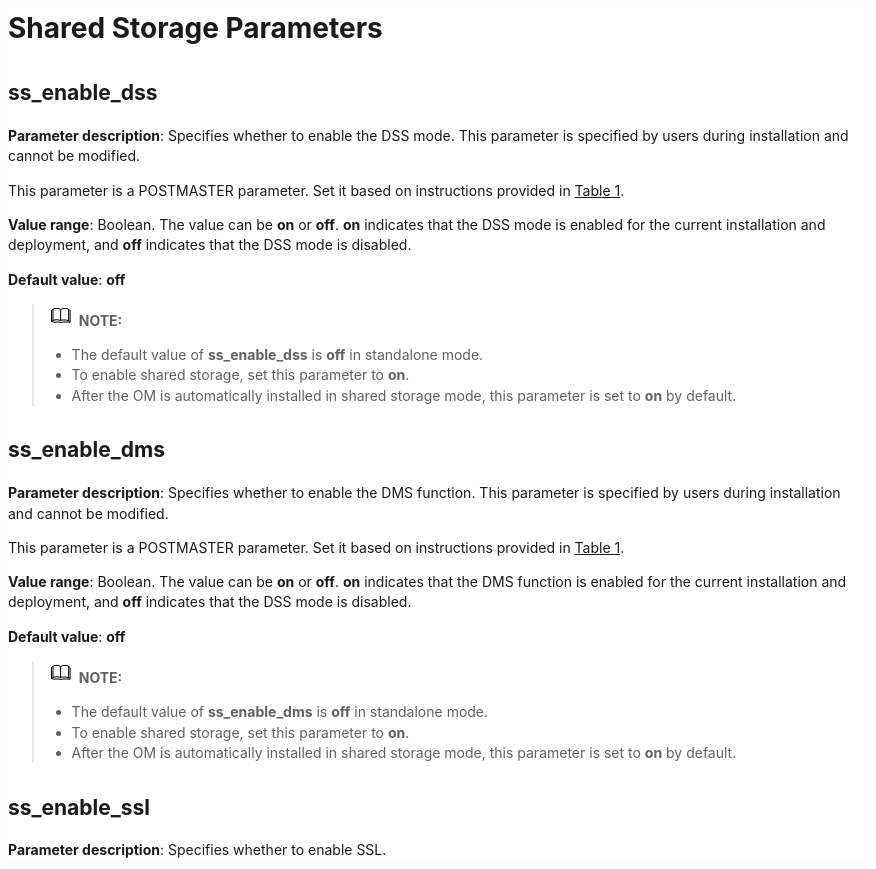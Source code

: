 # Shared Storage Parameters<a name="EN-US_TOPIC_0000001371524841"></a>

## ss\_enable\_dss<a name="section14941640131"></a>

**Parameter description**: Specifies whether to enable the DSS mode. This parameter is specified by users during installation and cannot be modified.

This parameter is a POSTMASTER parameter. Set it based on instructions provided in [Table 1](../DatabaseAdministrationGuide/resetting-parameters.md#en-us_topic_0283137176_en-us_topic_0237121562_en-us_topic_0059777490_t91a6f212010f4503b24d7943aed6d846).

**Value range**: Boolean. The value can be **on** or **off**. **on** indicates that the DSS mode is enabled for the current installation and deployment, and **off** indicates that the DSS mode is disabled.

**Default value**: **off**

>![](public_sys-resources/icon-note.gif) **NOTE:**
>-   The default value of **ss\_enable\_dss** is **off** in standalone mode.
>-   To enable shared storage, set this parameter to **on**.
>-   After the OM is automatically installed in shared storage mode, this parameter is set to **on** by default.

## ss\_enable\_dms<a name="section715761611422"></a>

**Parameter description**: Specifies whether to enable the DMS function. This parameter is specified by users during installation and cannot be modified.

This parameter is a POSTMASTER parameter. Set it based on instructions provided in [Table 1](../DatabaseAdministrationGuide/resetting-parameters.md#en-us_topic_0283137176_en-us_topic_0237121562_en-us_topic_0059777490_t91a6f212010f4503b24d7943aed6d846).

**Value range**: Boolean. The value can be **on** or **off**. **on** indicates that the DMS function is enabled for the current installation and deployment, and **off** indicates that the DSS mode is disabled.

**Default value**: **off**

>![](public_sys-resources/icon-note.gif) **NOTE:**
>-   The default value of **ss\_enable\_dms** is **off** in standalone mode.
>-   To enable shared storage, set this parameter to **on**.
>-   After the OM is automatically installed in shared storage mode, this parameter is set to **on** by default.

## ss\_enable\_ssl<a name="section95293415425"></a>

**Parameter description**: Specifies whether to enable SSL.
